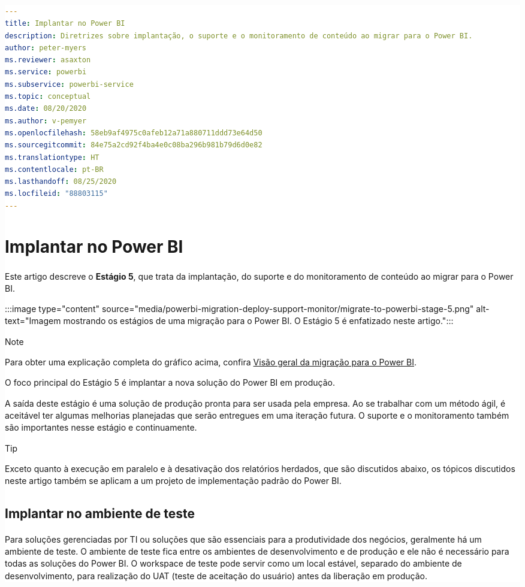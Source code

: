```yaml
---
title: Implantar no Power BI
description: Diretrizes sobre implantação, o suporte e o monitoramento de conteúdo ao migrar para o Power BI.
author: peter-myers
ms.reviewer: asaxton
ms.service: powerbi
ms.subservice: powerbi-service
ms.topic: conceptual
ms.date: 08/20/2020
ms.author: v-pemyer
ms.openlocfilehash: 58eb9af4975c0afeb12a71a880711ddd73e64d50
ms.sourcegitcommit: 84e75a2cd92f4ba4e0c08ba296b981b79d6d0e82
ms.translationtype: HT
ms.contentlocale: pt-BR
ms.lasthandoff: 08/25/2020
ms.locfileid: "88803115"
---
```

# <a name="deploy-to-power-bi"></a>Implantar no Power BI

Este artigo descreve o **Estágio 5**, que trata da implantação, do suporte e do monitoramento de conteúdo ao migrar para o Power BI.

:::image type="content" source="media/powerbi-migration-deploy-support-monitor/migrate-to-powerbi-stage-5.png" alt-text="Imagem mostrando os estágios de uma migração para o Power BI. O Estágio 5 é enfatizado neste artigo.":::

> [!NOTE]
> Para obter uma explicação completa do gráfico acima, confira [Visão geral da migração para o Power BI](powerbi-migration-overview.md).

O foco principal do Estágio 5 é implantar a nova solução do Power BI em produção.

A saída deste estágio é uma solução de produção pronta para ser usada pela empresa. Ao se trabalhar com um método ágil, é aceitável ter algumas melhorias planejadas que serão entregues em uma iteração futura. O suporte e o monitoramento também são importantes nesse estágio e continuamente.

> [!TIP]
> Exceto quanto à execução em paralelo e à desativação dos relatórios herdados, que são discutidos abaixo, os tópicos discutidos neste artigo também se aplicam a um projeto de implementação padrão do Power BI.

## <a name="deploy-to-test-environment"></a>Implantar no ambiente de teste

Para soluções gerenciadas por TI ou soluções que são essenciais para a produtividade dos negócios, geralmente há um ambiente de teste. O ambiente de teste fica entre os ambientes de desenvolvimento e de produção e ele não é necessário para todas as soluções do Power BI. O workspace de teste pode servir como um local estável, separado do ambiente de desenvolvimento, para realização do UAT (teste de aceitação do usuário) antes da liberação em produção.
